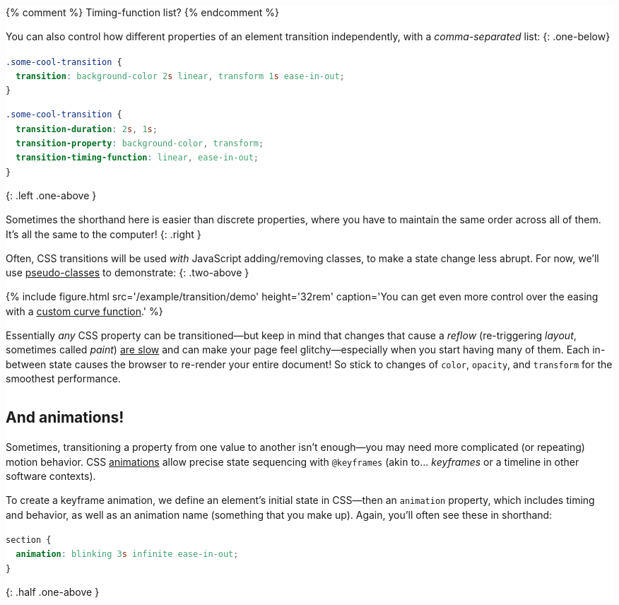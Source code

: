 {% comment %} Timing-function list? {% endcomment %}

You can also control how different properties of an element transition independently, with a *comma-separated* list:
{: .one-below}

```css
.some-cool-transition {
  transition: background-color 2s linear, transform 1s ease-in-out;
}
```

```css
.some-cool-transition {
  transition-duration: 2s, 1s;
  transition-property: background-color, transform;
  transition-timing-function: linear, ease-in-out;
}
```
{: .left .one-above }

Sometimes the shorthand here is easier than discrete properties, where you have to maintain the same order across all of them. It’s all the same to the computer!
{: .right }

Often, CSS transitions will be used *with* JavaScript adding/removing classes, to make a state change less abrupt. For now, we’ll use [pseudo-classes](/topic/css/#pseudo-classes) to demonstrate:
{: .two-above }

{% include figure.html src='/example/transition/demo' height='32rem' caption='You can get even more control over the easing with a [custom curve function](https://easings.net).' %}

Essentially *any* CSS property can be transitioned—but keep in mind that changes that cause a *reflow* (re-triggering *layout*, sometimes called *paint*) [are slow](https://web.dev/animations-guide/#triggers) and can make your page feel glitchy—especially when you start having many of them. Each in-between state causes the browser to re-render your entire document! So stick to changes of `color`, `opacity`, and `transform` for the smoothest performance.



## And animations!

Sometimes, transitioning a property from one value to another isn’t enough—you may need more complicated (or repeating) motion behavior. CSS [animations](https://developer.mozilla.org/en-US/docs/Web/CSS/CSS_Animations/Using_CSS_animations) allow precise state sequencing with `@keyframes` (akin to… *keyframes* or a timeline in other software contexts).

To create a keyframe animation, we define an element’s initial state in CSS—then an `animation` property, which includes timing and behavior, as well as an animation name (something that you make up). Again, you’ll often see these in shorthand:

```css
section {
  animation: blinking 3s infinite ease-in-out;
}
```
{: .half .one-above }
